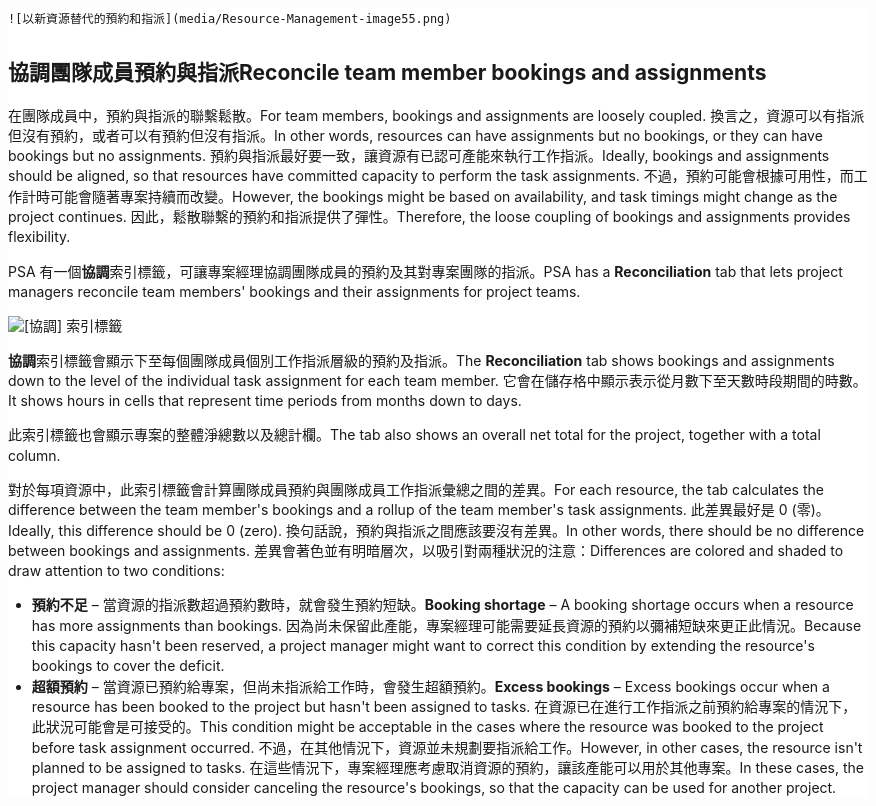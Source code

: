     ![以新資源替代的預約和指派](media/Resource-Management-image55.png)

## <a name="reconcile-team-member-bookings-and-assignments"></a><span data-ttu-id="b93ed-318">協調團隊成員預約與指派</span><span class="sxs-lookup"><span data-stu-id="b93ed-318">Reconcile team member bookings and assignments</span></span>

<span data-ttu-id="b93ed-319">在團隊成員中，預約與指派的聯繫鬆散。</span><span class="sxs-lookup"><span data-stu-id="b93ed-319">For team members, bookings and assignments are loosely coupled.</span></span> <span data-ttu-id="b93ed-320">換言之，資源可以有指派但沒有預約，或者可以有預約但沒有指派。</span><span class="sxs-lookup"><span data-stu-id="b93ed-320">In other words, resources can have assignments but no bookings, or they can have bookings but no assignments.</span></span> <span data-ttu-id="b93ed-321">預約與指派最好要一致，讓資源有已認可產能來執行工作指派。</span><span class="sxs-lookup"><span data-stu-id="b93ed-321">Ideally, bookings and assignments should be aligned, so that resources have committed capacity to perform the task assignments.</span></span> <span data-ttu-id="b93ed-322">不過，預約可能會根據可用性，而工作計時可能會隨著專案持續而改變。</span><span class="sxs-lookup"><span data-stu-id="b93ed-322">However, the bookings might be based on availability, and task timings might change as the project continues.</span></span> <span data-ttu-id="b93ed-323">因此，鬆散聯繫的預約和指派提供了彈性。</span><span class="sxs-lookup"><span data-stu-id="b93ed-323">Therefore, the loose coupling of bookings and assignments provides flexibility.</span></span>

<span data-ttu-id="b93ed-324">PSA 有一個**協調**索引標籤，可讓專案經理協調團隊成員的預約及其對專案團隊的指派。</span><span class="sxs-lookup"><span data-stu-id="b93ed-324">PSA has a **Reconciliation** tab that lets project managers reconcile team members' bookings and their assignments for project teams.</span></span>

![[協調] 索引標籤](media/Resource-Management-image56.png)

<span data-ttu-id="b93ed-326">**協調**索引標籤會顯示下至每個團隊成員個別工作指派層級的預約及指派。</span><span class="sxs-lookup"><span data-stu-id="b93ed-326">The **Reconciliation** tab shows bookings and assignments down to the level of the individual task assignment for each team member.</span></span> <span data-ttu-id="b93ed-327">它會在儲存格中顯示表示從月數下至天數時段期間的時數。</span><span class="sxs-lookup"><span data-stu-id="b93ed-327">It shows hours in cells that represent time periods from months down to days.</span></span>

<span data-ttu-id="b93ed-328">此索引標籤也會顯示專案的整體淨總數以及總計欄。</span><span class="sxs-lookup"><span data-stu-id="b93ed-328">The tab also shows an overall net total for the project, together with a total column.</span></span>

<span data-ttu-id="b93ed-329">對於每項資源中，此索引標籤會計算團隊成員預約與團隊成員工作指派彙總之間的差異。</span><span class="sxs-lookup"><span data-stu-id="b93ed-329">For each resource, the tab calculates the difference between the team member's bookings and a rollup of the team member's task assignments.</span></span> <span data-ttu-id="b93ed-330">此差異最好是 0 (零)。</span><span class="sxs-lookup"><span data-stu-id="b93ed-330">Ideally, this difference should be 0 (zero).</span></span> <span data-ttu-id="b93ed-331">換句話說，預約與指派之間應該要沒有差異。</span><span class="sxs-lookup"><span data-stu-id="b93ed-331">In other words, there should be no difference between bookings and assignments.</span></span> <span data-ttu-id="b93ed-332">差異會著色並有明暗層次，以吸引對兩種狀況的注意：</span><span class="sxs-lookup"><span data-stu-id="b93ed-332">Differences are colored and shaded to draw attention to two conditions:</span></span>

- <span data-ttu-id="b93ed-333">**預約不足** – 當資源的指派數超過預約數時，就會發生預約短缺。</span><span class="sxs-lookup"><span data-stu-id="b93ed-333">**Booking shortage** – A booking shortage occurs when a resource has more assignments than bookings.</span></span> <span data-ttu-id="b93ed-334">因為尚未保留此產能，專案經理可能需要延長資源的預約以彌補短缺來更正此情況。</span><span class="sxs-lookup"><span data-stu-id="b93ed-334">Because this capacity hasn't been reserved, a project manager might want to correct this condition by extending the resource's bookings to cover the deficit.</span></span>
- <span data-ttu-id="b93ed-335">**超額預約** – 當資源已預約給專案，但尚未指派給工作時，會發生超額預約。</span><span class="sxs-lookup"><span data-stu-id="b93ed-335">**Excess bookings** – Excess bookings occur when a resource has been booked to the project but hasn't been assigned to tasks.</span></span> <span data-ttu-id="b93ed-336">在資源已在進行工作指派之前預約給專案的情況下，此狀況可能會是可接受的。</span><span class="sxs-lookup"><span data-stu-id="b93ed-336">This condition might be acceptable in the cases where the resource was booked to the project before task assignment occurred.</span></span> <span data-ttu-id="b93ed-337">不過，在其他情況下，資源並未規劃要指派給工作。</span><span class="sxs-lookup"><span data-stu-id="b93ed-337">However, in other cases, the resource isn't planned to be assigned to tasks.</span></span> <span data-ttu-id="b93ed-338">在這些情況下，專案經理應考慮取消資源的預約，讓該產能可以用於其他專案。</span><span class="sxs-lookup"><span data-stu-id="b93ed-338">In these cases, the project manager should consider canceling the resource's bookings, so that the capacity can be used for another project.</span></span>
